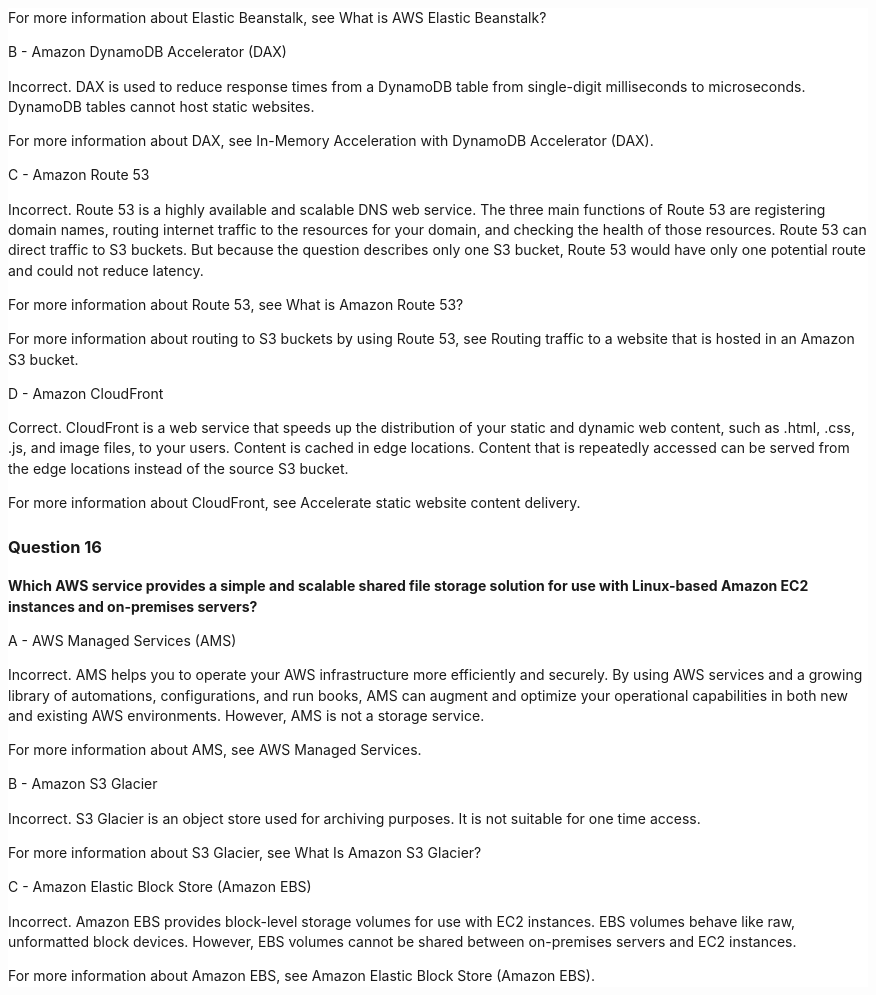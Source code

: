 For more information about Elastic Beanstalk, see What is AWS Elastic Beanstalk?

B - Amazon DynamoDB Accelerator (DAX)

Incorrect. DAX is used to reduce response times from a DynamoDB table from single-digit milliseconds to microseconds. DynamoDB tables cannot host static websites.

For more information about DAX, see In-Memory Acceleration with DynamoDB Accelerator (DAX).

C - Amazon Route 53

Incorrect. Route 53 is a highly available and scalable DNS web service. The three main functions of Route 53 are registering domain names, routing internet traffic to the resources for your domain, and checking the health of those resources. Route 53 can direct traffic to S3 buckets. But because the question describes only one S3 bucket, Route 53 would have only one potential route and could not reduce latency.

For more information about Route 53, see What is Amazon Route 53?

For more information about routing to S3 buckets by using Route 53, see Routing traffic to a website that is hosted in an Amazon S3 bucket.

D - Amazon CloudFront

Correct. CloudFront is a web service that speeds up the distribution of your static and dynamic web content, such as .html, .css, .js, and image files, to your users. Content is cached in edge locations. Content that is repeatedly accessed can be served from the edge locations instead of the source S3 bucket.

For more information about CloudFront, see Accelerate static website content delivery.

### Question 16

**Which AWS service provides a simple and scalable shared file storage solution for use with Linux-based Amazon EC2 instances and on-premises servers?**

A - AWS Managed Services (AMS)

Incorrect. AMS helps you to operate your AWS infrastructure more efficiently and securely. By using AWS services and a growing library of automations, configurations, and run books, AMS can augment and optimize your operational capabilities in both new and existing AWS environments. However, AMS is not a storage service.

For more information about AMS, see AWS Managed Services.

B - Amazon S3 Glacier

Incorrect. S3 Glacier is an object store used for archiving purposes. It is not suitable for one time access.

For more information about S3 Glacier, see What Is Amazon S3 Glacier?

C - Amazon Elastic Block Store (Amazon EBS)

Incorrect. Amazon EBS provides block-level storage volumes for use with EC2 instances. EBS volumes behave like raw, unformatted block devices. However, EBS volumes cannot be shared between on-premises servers and EC2 instances.

For more information about Amazon EBS, see Amazon Elastic Block Store (Amazon EBS).
